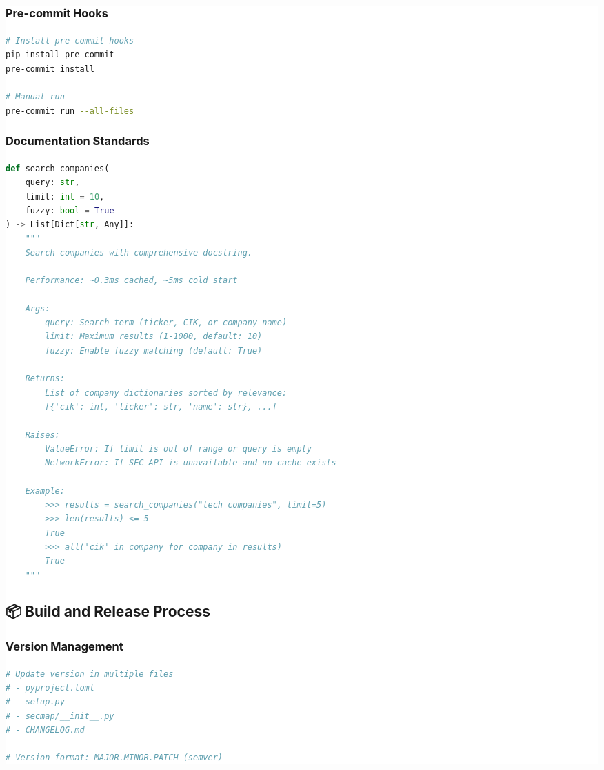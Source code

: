 ### Pre-commit Hooks

```bash
# Install pre-commit hooks
pip install pre-commit
pre-commit install

# Manual run
pre-commit run --all-files
```

### Documentation Standards

```python
def search_companies(
    query: str, 
    limit: int = 10, 
    fuzzy: bool = True
) -> List[Dict[str, Any]]:
    """
    Search companies with comprehensive docstring.
    
    Performance: ~0.3ms cached, ~5ms cold start
    
    Args:
        query: Search term (ticker, CIK, or company name)
        limit: Maximum results (1-1000, default: 10)
        fuzzy: Enable fuzzy matching (default: True)
        
    Returns:
        List of company dictionaries sorted by relevance:
        [{'cik': int, 'ticker': str, 'name': str}, ...]
        
    Raises:
        ValueError: If limit is out of range or query is empty
        NetworkError: If SEC API is unavailable and no cache exists
        
    Example:
        >>> results = search_companies("tech companies", limit=5)
        >>> len(results) <= 5
        True
        >>> all('cik' in company for company in results)
        True
    """
```

## 📦 Build and Release Process

### Version Management

```bash
# Update version in multiple files
# - pyproject.toml
# - setup.py  
# - secmap/__init__.py
# - CHANGELOG.md

# Version format: MAJOR.MINOR.PATCH (semver)
```
